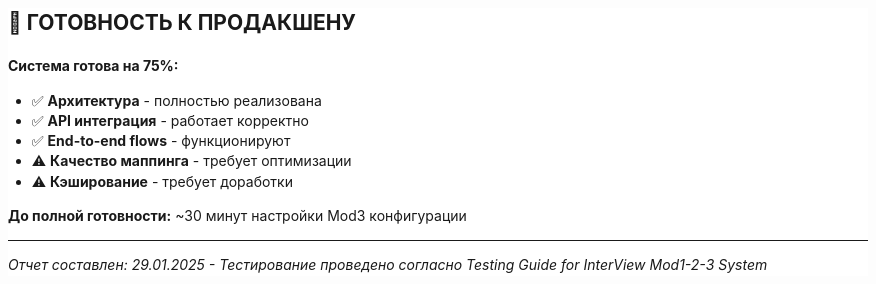 ## 🚀 ГОТОВНОСТЬ К ПРОДАКШЕНУ

**Система готова на 75%:**

- ✅ **Архитектура** - полностью реализована
- ✅ **API интеграция** - работает корректно
- ✅ **End-to-end flows** - функционируют  
- ⚠️ **Качество маппинга** - требует оптимизации
- ⚠️ **Кэширование** - требует доработки

**До полной готовности:** ~30 минут настройки Mod3 конфигурации

---

*Отчет составлен: 29.01.2025 - Тестирование проведено согласно Testing Guide for InterView Mod1-2-3 System*
